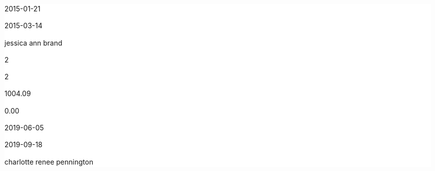 2015-01-21

</td>

<td style="text-align:left;">

2015-03-14

</td>

</tr>

<tr>

<td style="text-align:left;">

jessica ann brand

</td>

<td style="text-align:right;">

2

</td>

<td style="text-align:right;">

2

</td>

<td style="text-align:right;">

1004.09

</td>

<td style="text-align:right;">

0.00

</td>

<td style="text-align:left;">

2019-06-05

</td>

<td style="text-align:left;">

2019-09-18

</td>

</tr>

<tr>

<td style="text-align:left;">

charlotte renee pennington

</td>

